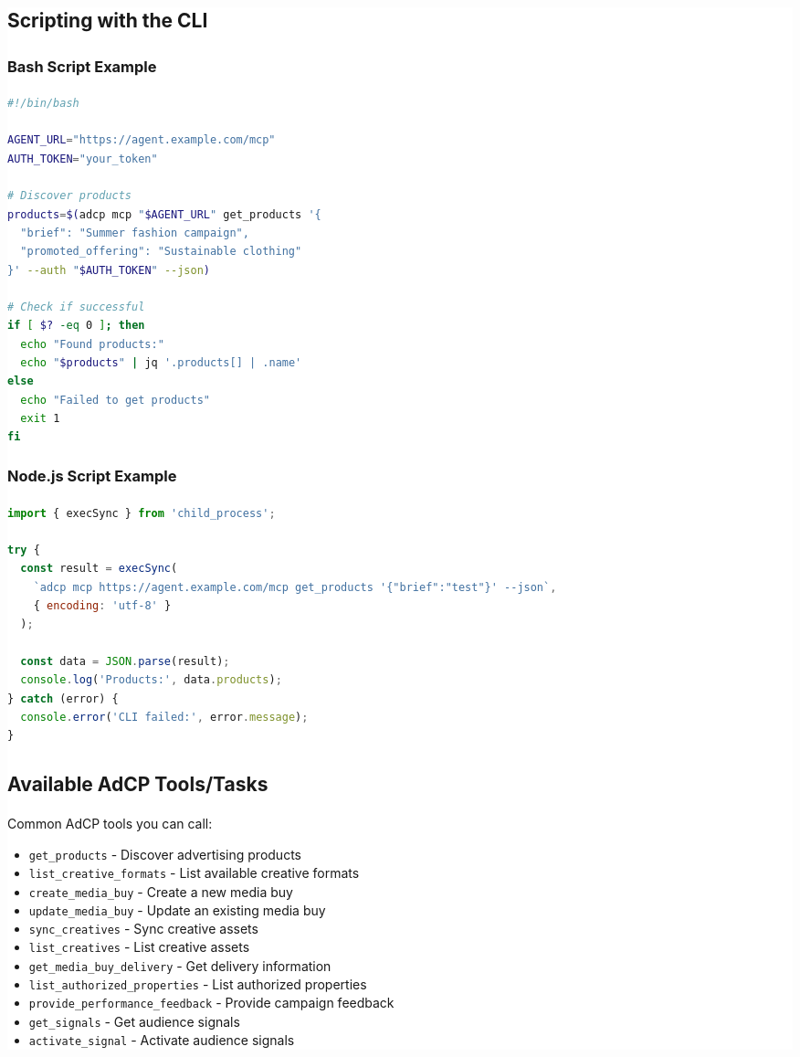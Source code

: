 ## Scripting with the CLI

### Bash Script Example

```bash
#!/bin/bash

AGENT_URL="https://agent.example.com/mcp"
AUTH_TOKEN="your_token"

# Discover products
products=$(adcp mcp "$AGENT_URL" get_products '{
  "brief": "Summer fashion campaign",
  "promoted_offering": "Sustainable clothing"
}' --auth "$AUTH_TOKEN" --json)

# Check if successful
if [ $? -eq 0 ]; then
  echo "Found products:"
  echo "$products" | jq '.products[] | .name'
else
  echo "Failed to get products"
  exit 1
fi
```

### Node.js Script Example

```javascript
import { execSync } from 'child_process';

try {
  const result = execSync(
    `adcp mcp https://agent.example.com/mcp get_products '{"brief":"test"}' --json`,
    { encoding: 'utf-8' }
  );

  const data = JSON.parse(result);
  console.log('Products:', data.products);
} catch (error) {
  console.error('CLI failed:', error.message);
}
```

## Available AdCP Tools/Tasks

Common AdCP tools you can call:

- `get_products` - Discover advertising products
- `list_creative_formats` - List available creative formats
- `create_media_buy` - Create a new media buy
- `update_media_buy` - Update an existing media buy
- `sync_creatives` - Sync creative assets
- `list_creatives` - List creative assets
- `get_media_buy_delivery` - Get delivery information
- `list_authorized_properties` - List authorized properties
- `provide_performance_feedback` - Provide campaign feedback
- `get_signals` - Get audience signals
- `activate_signal` - Activate audience signals
